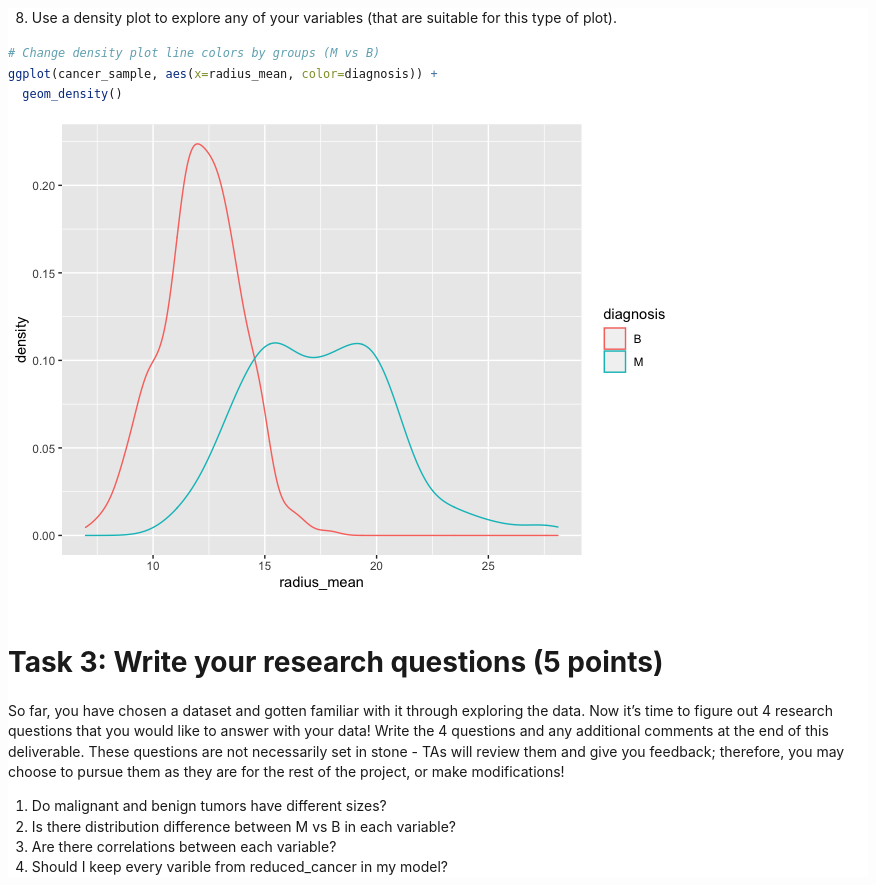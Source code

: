 8.  Use a density plot to explore any of your variables (that are
    suitable for this type of plot).

``` r
# Change density plot line colors by groups (M vs B)
ggplot(cancer_sample, aes(x=radius_mean, color=diagnosis)) +
  geom_density()
```

![](mini-project-1_files/figure-gfm/unnamed-chunk-6-1.png)



# Task 3: Write your research questions (5 points)

So far, you have chosen a dataset and gotten familiar with it through
exploring the data. Now it’s time to figure out 4 research questions
that you would like to answer with your data! Write the 4 questions and
any additional comments at the end of this deliverable. These questions
are not necessarily set in stone - TAs will review them and give you
feedback; therefore, you may choose to pursue them as they are for the
rest of the project, or make modifications!



1.  Do malignant and benign tumors have different sizes?
2.  Is there distribution difference between M vs B in each variable?
3.  Are there correlations between each variable?
4.  Should I keep every varible from reduced_cancer in my model?
